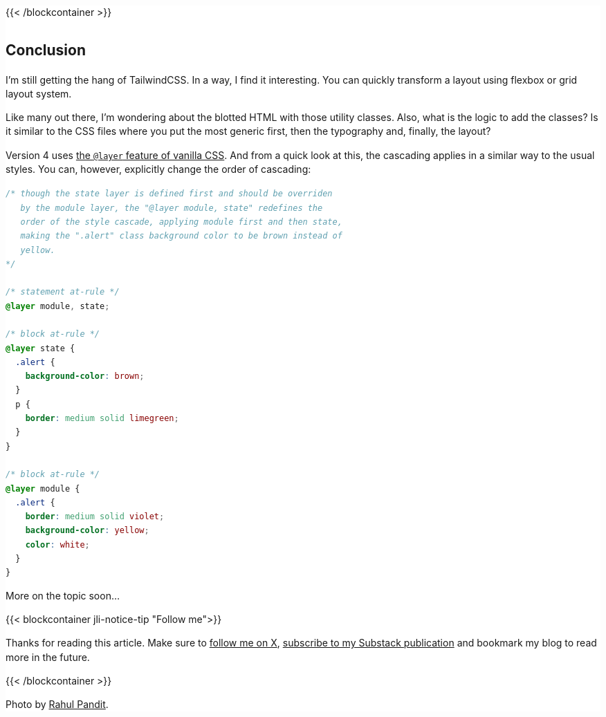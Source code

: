 {{< /blockcontainer >}}

## Conclusion

I’m still getting the hang of TailwindCSS. In a way, I find it interesting. You can quickly transform a layout using flexbox or grid layout system.

Like many out there, I’m wondering about the blotted HTML with those utility classes. Also, what is the logic to add the classes? Is it similar to the CSS files where you put the most generic first, then the typography and, finally, the layout?

Version 4 uses [the `@layer` feature of vanilla CSS](https://developer.mozilla.org/en-US/docs/Web/CSS/@layer). And from a quick look at this, the cascading applies in a similar way to the usual styles. You can, however, explicitly change the order of cascading:

```css
/* though the state layer is defined first and should be overriden
   by the module layer, the "@layer module, state" redefines the 
   order of the style cascade, applying module first and then state,
   making the ".alert" class background color to be brown instead of 
   yellow.
*/

/* statement at-rule */
@layer module, state;

/* block at-rule */
@layer state {
  .alert {
    background-color: brown;
  }
  p {
    border: medium solid limegreen;
  }
}

/* block at-rule */
@layer module {
  .alert {
    border: medium solid violet;
    background-color: yellow;
    color: white;
  }
}
```

More on the topic soon…

{{< blockcontainer jli-notice-tip "Follow me">}}

Thanks for reading this article. Make sure to [follow me on X](https://x.com/LitzlerJeremie), [subscribe to my Substack publication](https://iamjeremie.substack.com/) and bookmark my blog to read more in the future.

{{< /blockcontainer >}}

Photo by [Rahul Pandit](https://www.pexels.com/photo/assorted-color-crayons-2078147/).
